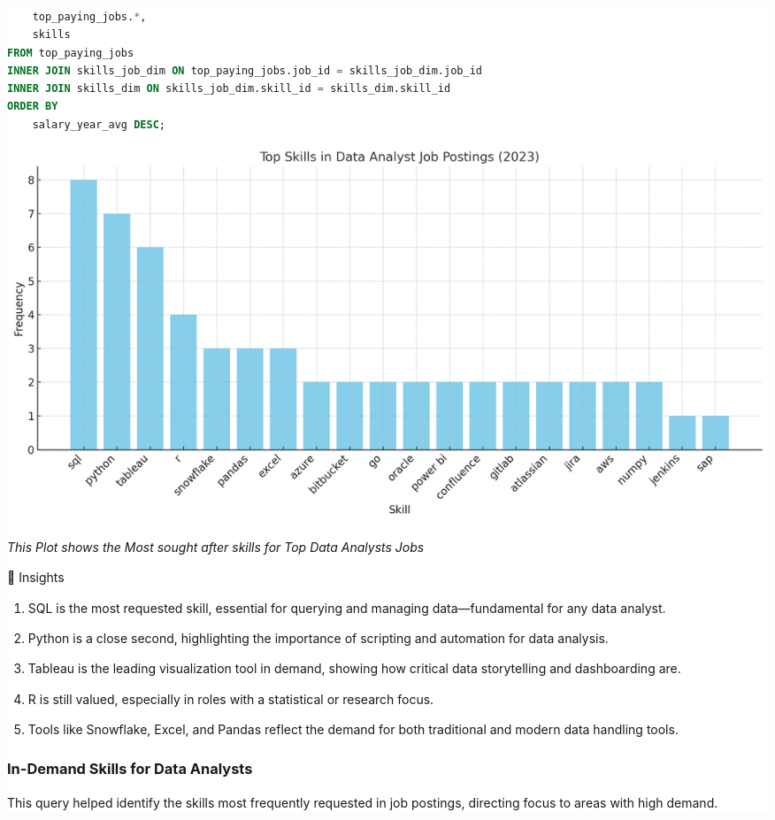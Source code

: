 ```sql
    top_paying_jobs.*,
    skills
FROM top_paying_jobs
INNER JOIN skills_job_dim ON top_paying_jobs.job_id = skills_job_dim.job_id
INNER JOIN skills_dim ON skills_job_dim.skill_id = skills_dim.skill_id
ORDER BY
    salary_year_avg DESC;
```
![Skills for Top Paying Jobs for Data Analyst](/Visuals%20and%20plots/top_paying_job_skills.png)

*This Plot shows the Most sought after skills for Top Data Analysts Jobs*

🧠 Insights
1. SQL is the most requested skill, essential for querying and managing data—fundamental for any data analyst.

2. Python is a close second, highlighting the importance of scripting and automation for data analysis.

3. Tableau is the leading visualization tool in demand, showing how critical data storytelling and dashboarding are.

4. R is still valued, especially in roles with a statistical or research focus.

5. Tools like Snowflake, Excel, and Pandas reflect the demand for both traditional and modern data handling tools.

### In-Demand Skills for Data Analysts

This query helped identify the skills most frequently requested in job postings, directing focus to areas with high demand.
